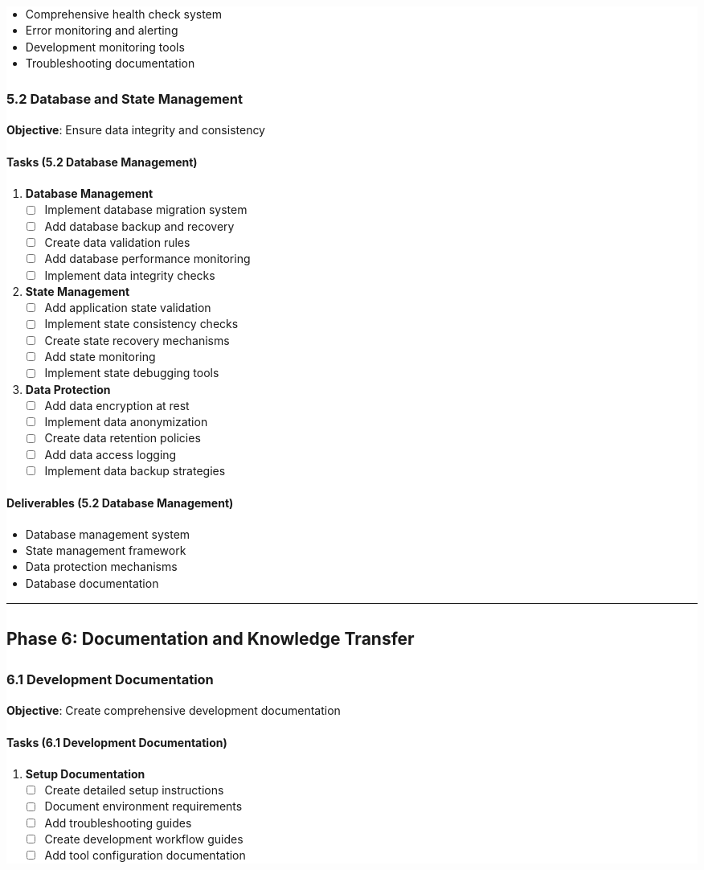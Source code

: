 - Comprehensive health check system
- Error monitoring and alerting
- Development monitoring tools
- Troubleshooting documentation

### 5.2 Database and State Management

**Objective**: Ensure data integrity and consistency

#### Tasks (5.2 Database Management)

1. **Database Management**
   - [ ] Implement database migration system
   - [ ] Add database backup and recovery
   - [ ] Create data validation rules
   - [ ] Add database performance monitoring
   - [ ] Implement data integrity checks

2. **State Management**
   - [ ] Add application state validation
   - [ ] Implement state consistency checks
   - [ ] Create state recovery mechanisms
   - [ ] Add state monitoring
   - [ ] Implement state debugging tools

3. **Data Protection**
   - [ ] Add data encryption at rest
   - [ ] Implement data anonymization
   - [ ] Create data retention policies
   - [ ] Add data access logging
   - [ ] Implement data backup strategies

#### Deliverables (5.2 Database Management)

- Database management system
- State management framework
- Data protection mechanisms
- Database documentation

---

## Phase 6: Documentation and Knowledge Transfer

### 6.1 Development Documentation

**Objective**: Create comprehensive development documentation

#### Tasks (6.1 Development Documentation)

1. **Setup Documentation**
   - [ ] Create detailed setup instructions
   - [ ] Document environment requirements
   - [ ] Add troubleshooting guides
   - [ ] Create development workflow guides
   - [ ] Add tool configuration documentation
